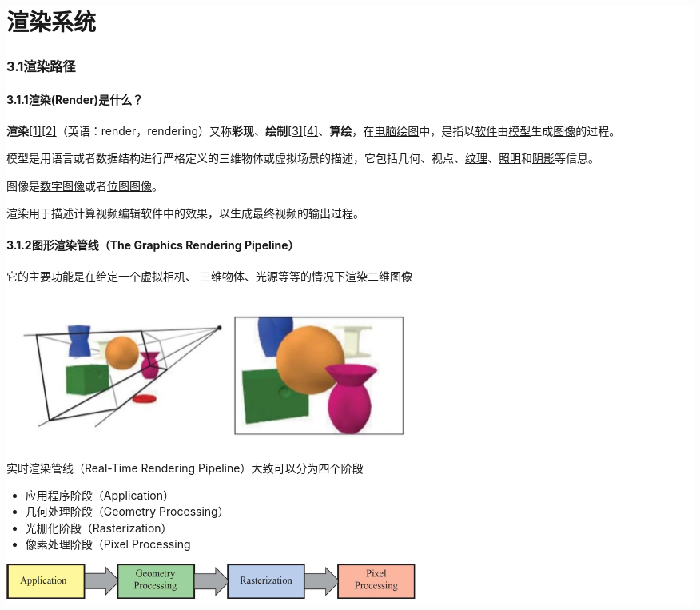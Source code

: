 # 渲染系统

### 3.1渲染路径

#### 3.1.1渲染(Render)是什么？

**渲染**[[1\]](https://zh.wikipedia.org/zh-cn/渲染#cite_note-1)[[2\]](https://zh.wikipedia.org/zh-cn/渲染#cite_note-2)（英语：render，rendering）又称**彩现**、**绘制**[[3\]](https://zh.wikipedia.org/zh-cn/渲染#cite_note-3)[[4\]](https://zh.wikipedia.org/zh-cn/渲染#cite_note-4)、**算绘**，在[电脑绘图](https://zh.wikipedia.org/wiki/電腦繪圖)中，是指以[软件](https://zh.wikipedia.org/wiki/软件)由[模型](https://zh.wikipedia.org/wiki/三維模型)生成[图像](https://zh.wikipedia.org/wiki/图像)的过程。

模型是用语言或者数据结构进行严格定义的三维物体或虚拟场景的描述，它包括几何、视点、[纹理](https://zh.wikipedia.org/wiki/紋理)、[照明](https://zh.wikipedia.org/wiki/照明)和[阴影](https://zh.wikipedia.org/wiki/陰影)等信息。

图像是[数字图像](https://zh.wikipedia.org/wiki/数字图像)或者[位图](https://zh.wikipedia.org/wiki/位图)[图像](https://zh.wikipedia.org/wiki/图像)。

渲染用于描述计算视频编辑软件中的效果，以生成最终视频的输出过程。

#### 3.1.2图形渲染管线（The Graphics Rendering Pipeline）

它的主要功能是在给定一个虚拟相机、 三维物体、光源等等的情况下渲染二维图像

<img src="images/image-20241209134047841.png" alt="image-20241209134047841" style="zoom:50%;" />

实时渲染管线（Real-Time Rendering Pipeline）大致可以分为四个阶段

- 应用程序阶段（Application）
- 几何处理阶段（Geometry Processing）
- 光栅化阶段（Rasterization）
- 像素处理阶段（Pixel Processing

<img src="images/image-20241209134235333.png" alt="image-20241209134235333" style="zoom:50%;" />
